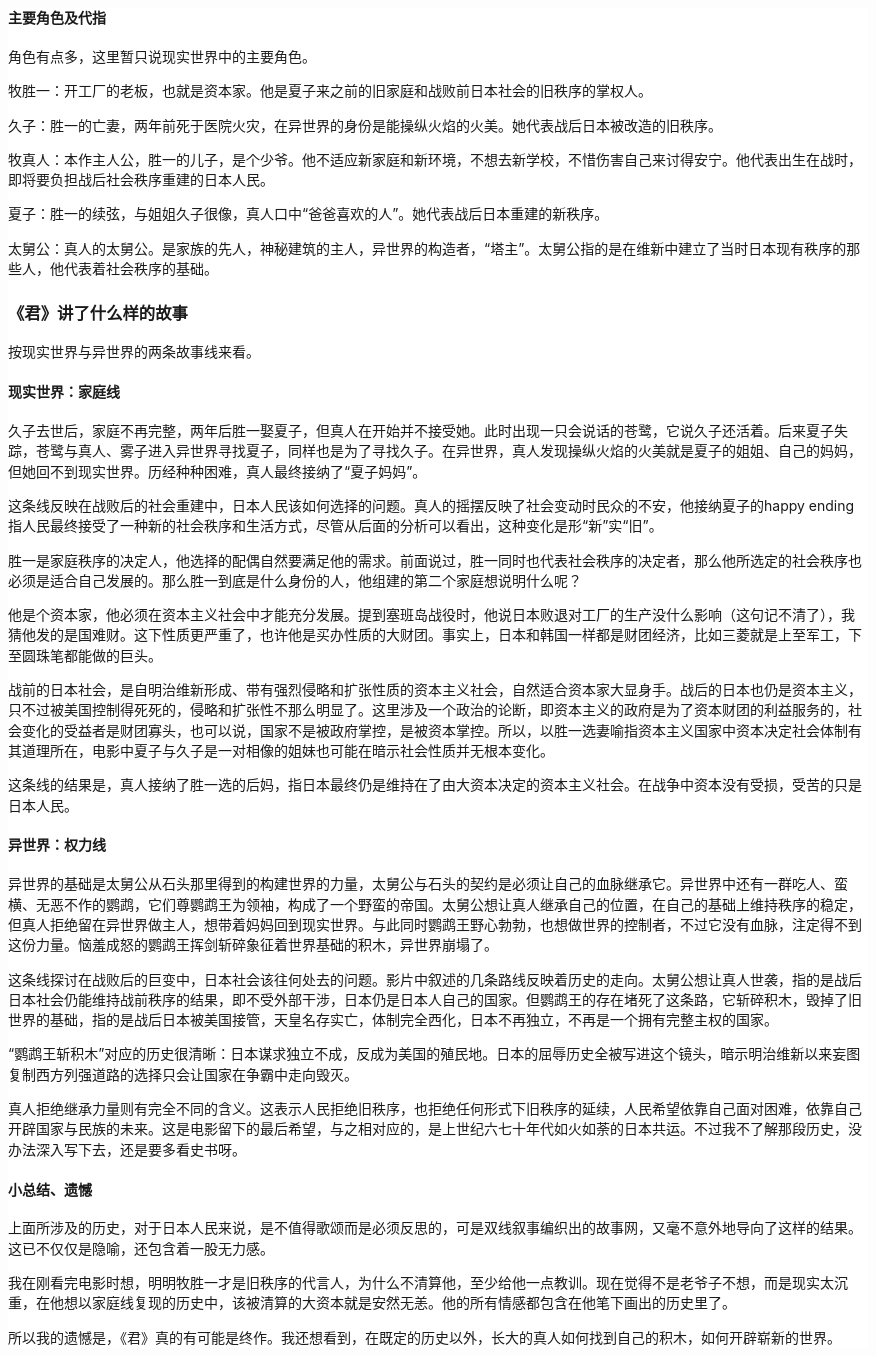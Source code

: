 #### 主要角色及代指

角色有点多，这里暂只说现实世界中的主要角色。

牧胜一：开工厂的老板，也就是资本家。他是夏子来之前的旧家庭和战败前日本社会的旧秩序的掌权人。

久子：胜一的亡妻，两年前死于医院火灾，在异世界的身份是能操纵火焰的火美。她代表战后日本被改造的旧秩序。

牧真人：本作主人公，胜一的儿子，是个少爷。他不适应新家庭和新环境，不想去新学校，不惜伤害自己来讨得安宁。他代表出生在战时，即将要负担战后社会秩序重建的日本人民。

夏子：胜一的续弦，与姐姐久子很像，真人口中“爸爸喜欢的人”。她代表战后日本重建的新秩序。

太舅公：真人的太舅公。是家族的先人，神秘建筑的主人，异世界的构造者，“塔主”。太舅公指的是在维新中建立了当时日本现有秩序的那些人，他代表着社会秩序的基础。

### 《君》讲了什么样的故事

按现实世界与异世界的两条故事线来看。

#### 现实世界：家庭线

久子去世后，家庭不再完整，两年后胜一娶夏子，但真人在开始并不接受她。此时出现一只会说话的苍鹭，它说久子还活着。后来夏子失踪，苍鹭与真人、雾子进入异世界寻找夏子，同样也是为了寻找久子。在异世界，真人发现操纵火焰的火美就是夏子的姐姐、自己的妈妈，但她回不到现实世界。历经种种困难，真人最终接纳了“夏子妈妈”。

这条线反映在战败后的社会重建中，日本人民该如何选择的问题。真人的摇摆反映了社会变动时民众的不安，他接纳夏子的happy ending指人民最终接受了一种新的社会秩序和生活方式，尽管从后面的分析可以看出，这种变化是形“新”实“旧”。

胜一是家庭秩序的决定人，他选择的配偶自然要满足他的需求。前面说过，胜一同时也代表社会秩序的决定者，那么他所选定的社会秩序也必须是适合自己发展的。那么胜一到底是什么身份的人，他组建的第二个家庭想说明什么呢？

他是个资本家，他必须在资本主义社会中才能充分发展。提到塞班岛战役时，他说日本败退对工厂的生产没什么影响（这句记不清了），我猜他发的是国难财。这下性质更严重了，也许他是买办性质的大财团。事实上，日本和韩国一样都是财团经济，比如三菱就是上至军工，下至圆珠笔都能做的巨头。

战前的日本社会，是自明治维新形成、带有强烈侵略和扩张性质的资本主义社会，自然适合资本家大显身手。战后的日本也仍是资本主义，只不过被美国控制得死死的，侵略和扩张性不那么明显了。这里涉及一个政治的论断，即资本主义的政府是为了资本财团的利益服务的，社会变化的受益者是财团寡头，也可以说，国家不是被政府掌控，是被资本掌控。所以，以胜一选妻喻指资本主义国家中资本决定社会体制有其道理所在，电影中夏子与久子是一对相像的姐妹也可能在暗示社会性质并无根本变化。

这条线的结果是，真人接纳了胜一选的后妈，指日本最终仍是维持在了由大资本决定的资本主义社会。在战争中资本没有受损，受苦的只是日本人民。

#### 异世界：权力线

异世界的基础是太舅公从石头那里得到的构建世界的力量，太舅公与石头的契约是必须让自己的血脉继承它。异世界中还有一群吃人、蛮横、无恶不作的鹦鹉，它们尊鹦鹉王为领袖，构成了一个野蛮的帝国。太舅公想让真人继承自己的位置，在自己的基础上维持秩序的稳定，但真人拒绝留在异世界做主人，想带着妈妈回到现实世界。与此同时鹦鹉王野心勃勃，也想做世界的控制者，不过它没有血脉，注定得不到这份力量。恼羞成怒的鹦鹉王挥剑斩碎象征着世界基础的积木，异世界崩塌了。

这条线探讨在战败后的巨变中，日本社会该往何处去的问题。影片中叙述的几条路线反映着历史的走向。太舅公想让真人世袭，指的是战后日本社会仍能维持战前秩序的结果，即不受外部干涉，日本仍是日本人自己的国家。但鹦鹉王的存在堵死了这条路，它斩碎积木，毁掉了旧世界的基础，指的是战后日本被美国接管，天皇名存实亡，体制完全西化，日本不再独立，不再是一个拥有完整主权的国家。

“鹦鹉王斩积木”对应的历史很清晰：日本谋求独立不成，反成为美国的殖民地。日本的屈辱历史全被写进这个镜头，暗示明治维新以来妄图复制西方列强道路的选择只会让国家在争霸中走向毁灭。

真人拒绝继承力量则有完全不同的含义。这表示人民拒绝旧秩序，也拒绝任何形式下旧秩序的延续，人民希望依靠自己面对困难，依靠自己开辟国家与民族的未来。这是电影留下的最后希望，与之相对应的，是上世纪六七十年代如火如荼的日本共运。不过我不了解那段历史，没办法深入写下去，还是要多看史书呀。

#### 小总结、遗憾

上面所涉及的历史，对于日本人民来说，是不值得歌颂而是必须反思的，可是双线叙事编织出的故事网，又毫不意外地导向了这样的结果。这已不仅仅是隐喻，还包含着一股无力感。

我在刚看完电影时想，明明牧胜一才是旧秩序的代言人，为什么不清算他，至少给他一点教训。现在觉得不是老爷子不想，而是现实太沉重，在他想以家庭线复现的历史中，该被清算的大资本就是安然无恙。他的所有情感都包含在他笔下画出的历史里了。

所以我的遗憾是，《君》真的有可能是终作。我还想看到，在既定的历史以外，长大的真人如何找到自己的积木，如何开辟崭新的世界。

